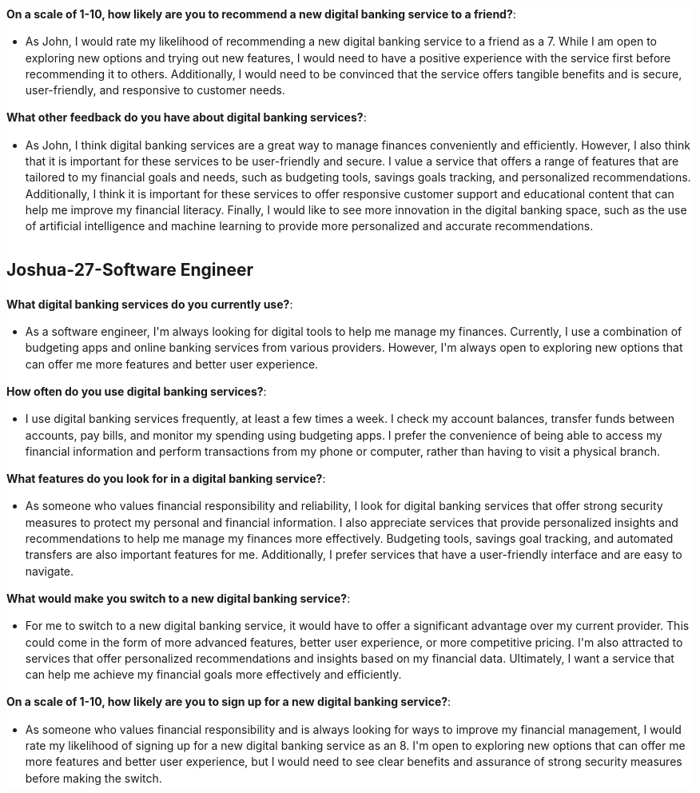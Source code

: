 **On a scale of 1-10, how likely are you to recommend a new digital banking service to a friend?**: 

- As John, I would rate my likelihood of recommending a new digital banking service to a friend as a 7. While I am open to exploring new options and trying out new features, I would need to have a positive experience with the service first before recommending it to others. Additionally, I would need to be convinced that the service offers tangible benefits and is secure, user-friendly, and responsive to customer needs.

**What other feedback do you have about digital banking services?**: 

- As John, I think digital banking services are a great way to manage finances conveniently and efficiently. However, I also think that it is important for these services to be user-friendly and secure. I value a service that offers a range of features that are tailored to my financial goals and needs, such as budgeting tools, savings goals tracking, and personalized recommendations. Additionally, I think it is important for these services to offer responsive customer support and educational content that can help me improve my financial literacy. Finally, I would like to see more innovation in the digital banking space, such as the use of artificial intelligence and machine learning to provide more personalized and accurate recommendations.

## Joshua-27-Software Engineer

**What digital banking services do you currently use?**: 

- As a software engineer, I'm always looking for digital tools to help me manage my finances. Currently, I use a combination of budgeting apps and online banking services from various providers. However, I'm always open to exploring new options that can offer me more features and better user experience.

**How often do you use digital banking services?**: 

- I use digital banking services frequently, at least a few times a week. I check my account balances, transfer funds between accounts, pay bills, and monitor my spending using budgeting apps. I prefer the convenience of being able to access my financial information and perform transactions from my phone or computer, rather than having to visit a physical branch.

**What features do you look for in a digital banking service?**: 

- As someone who values financial responsibility and reliability, I look for digital banking services that offer strong security measures to protect my personal and financial information. I also appreciate services that provide personalized insights and recommendations to help me manage my finances more effectively. Budgeting tools, savings goal tracking, and automated transfers are also important features for me. Additionally, I prefer services that have a user-friendly interface and are easy to navigate.

**What would make you switch to a new digital banking service?**: 

- For me to switch to a new digital banking service, it would have to offer a significant advantage over my current provider. This could come in the form of more advanced features, better user experience, or more competitive pricing. I'm also attracted to services that offer personalized recommendations and insights based on my financial data. Ultimately, I want a service that can help me achieve my financial goals more effectively and efficiently.

**On a scale of 1-10, how likely are you to sign up for a new digital banking service?**: 

- As someone who values financial responsibility and is always looking for ways to improve my financial management, I would rate my likelihood of signing up for a new digital banking service as an 8. I'm open to exploring new options that can offer me more features and better user experience, but I would need to see clear benefits and assurance of strong security measures before making the switch.
